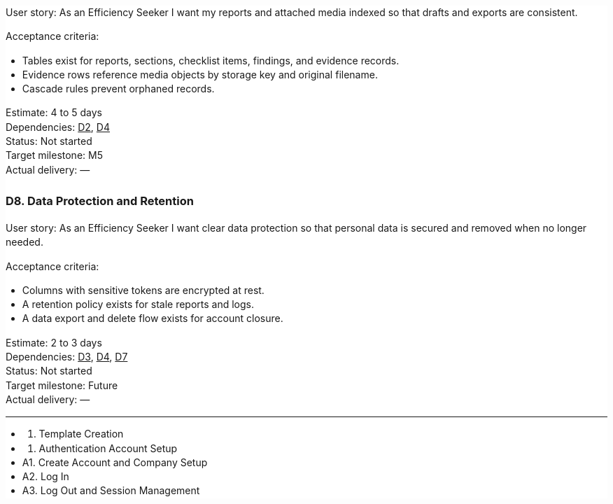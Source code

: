User story: As an Efficiency Seeker I want my reports and attached media indexed so that
drafts and exports are consistent.

Acceptance criteria:

- Tables exist for reports, sections, checklist items, findings, and evidence records.
- Evidence rows reference media objects by storage key and original filename.
- Cascade rules prevent orphaned records.

Estimate: 4 to 5 days  
Dependencies: [D2](#d2), [D4](#d4)  
Status: Not started  
Target milestone: M5  
Actual delivery: —

### <a id="d8"></a>D8. Data Protection and Retention

User story: As an Efficiency Seeker I want clear data protection so that personal data is
secured and removed when no longer needed.

Acceptance criteria:

- Columns with sensitive tokens are encrypted at rest.
- A retention policy exists for stale reports and logs.
- A data export and delete flow exists for account closure.

Estimate: 2 to 3 days  
Dependencies: [D3](#d3), [D4](#d4), [D7](#d7)  
Status: Not started  
Target milestone: Future  
Actual delivery: —

---

- 1. Template Creation
- 1. Authentication Account Setup
- A1. Create Account and Company Setup
- A2. Log In
- A3. Log Out and Session Management
